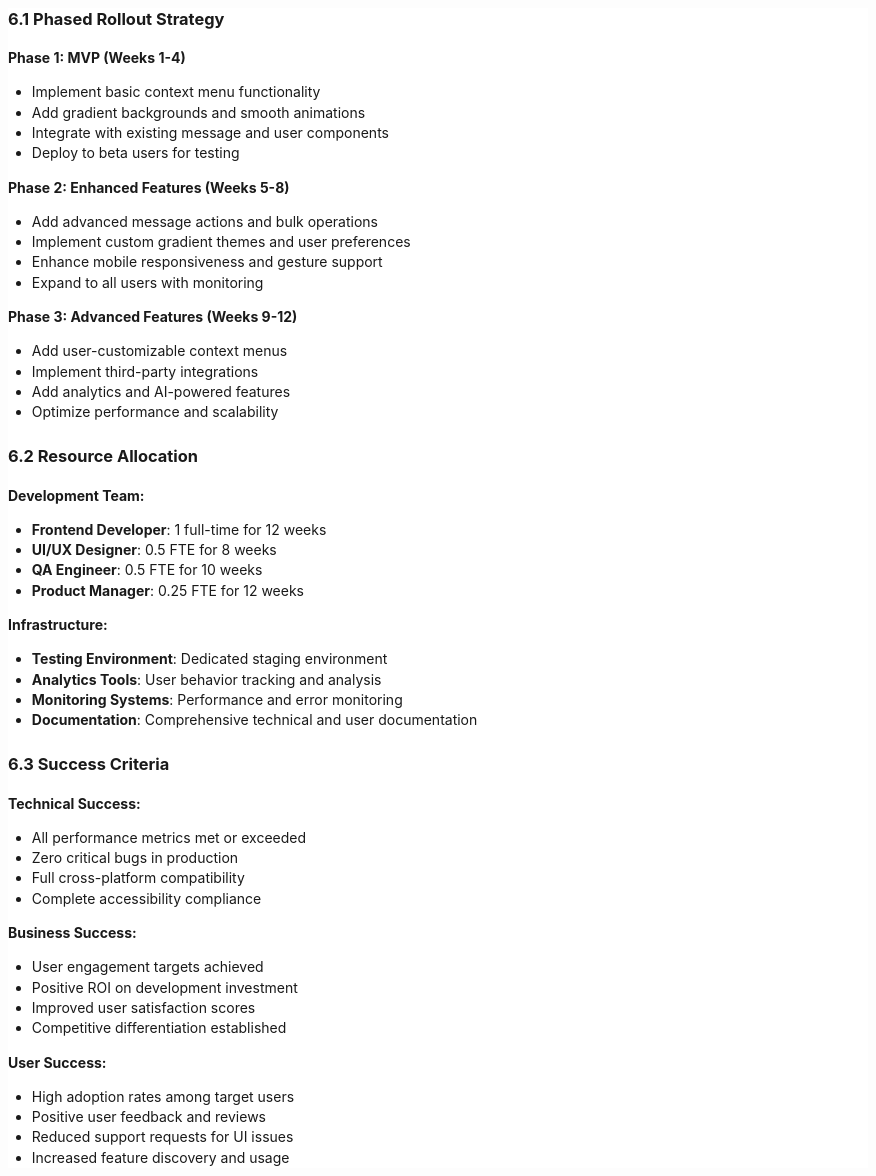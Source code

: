### 6.1 Phased Rollout Strategy

**Phase 1: MVP (Weeks 1-4)**
- Implement basic context menu functionality
- Add gradient backgrounds and smooth animations
- Integrate with existing message and user components
- Deploy to beta users for testing

**Phase 2: Enhanced Features (Weeks 5-8)**
- Add advanced message actions and bulk operations
- Implement custom gradient themes and user preferences
- Enhance mobile responsiveness and gesture support
- Expand to all users with monitoring

**Phase 3: Advanced Features (Weeks 9-12)**
- Add user-customizable context menus
- Implement third-party integrations
- Add analytics and AI-powered features
- Optimize performance and scalability

### 6.2 Resource Allocation

**Development Team:**
- **Frontend Developer**: 1 full-time for 12 weeks
- **UI/UX Designer**: 0.5 FTE for 8 weeks
- **QA Engineer**: 0.5 FTE for 10 weeks
- **Product Manager**: 0.25 FTE for 12 weeks

**Infrastructure:**
- **Testing Environment**: Dedicated staging environment
- **Analytics Tools**: User behavior tracking and analysis
- **Monitoring Systems**: Performance and error monitoring
- **Documentation**: Comprehensive technical and user documentation

### 6.3 Success Criteria

**Technical Success:**
- All performance metrics met or exceeded
- Zero critical bugs in production
- Full cross-platform compatibility
- Complete accessibility compliance

**Business Success:**
- User engagement targets achieved
- Positive ROI on development investment
- Improved user satisfaction scores
- Competitive differentiation established

**User Success:**
- High adoption rates among target users
- Positive user feedback and reviews
- Reduced support requests for UI issues
- Increased feature discovery and usage
